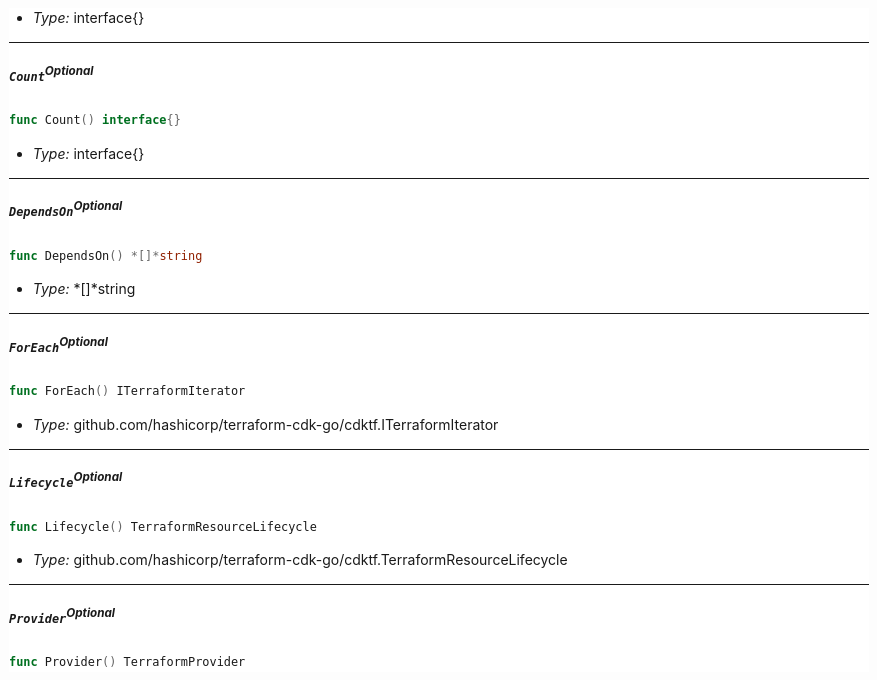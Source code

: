 - *Type:* interface{}

---

##### `Count`<sup>Optional</sup> <a name="Count" id="@cdktf/provider-azurerm.appServiceConnection.AppServiceConnection.property.count"></a>

```go
func Count() interface{}
```

- *Type:* interface{}

---

##### `DependsOn`<sup>Optional</sup> <a name="DependsOn" id="@cdktf/provider-azurerm.appServiceConnection.AppServiceConnection.property.dependsOn"></a>

```go
func DependsOn() *[]*string
```

- *Type:* *[]*string

---

##### `ForEach`<sup>Optional</sup> <a name="ForEach" id="@cdktf/provider-azurerm.appServiceConnection.AppServiceConnection.property.forEach"></a>

```go
func ForEach() ITerraformIterator
```

- *Type:* github.com/hashicorp/terraform-cdk-go/cdktf.ITerraformIterator

---

##### `Lifecycle`<sup>Optional</sup> <a name="Lifecycle" id="@cdktf/provider-azurerm.appServiceConnection.AppServiceConnection.property.lifecycle"></a>

```go
func Lifecycle() TerraformResourceLifecycle
```

- *Type:* github.com/hashicorp/terraform-cdk-go/cdktf.TerraformResourceLifecycle

---

##### `Provider`<sup>Optional</sup> <a name="Provider" id="@cdktf/provider-azurerm.appServiceConnection.AppServiceConnection.property.provider"></a>

```go
func Provider() TerraformProvider
```
